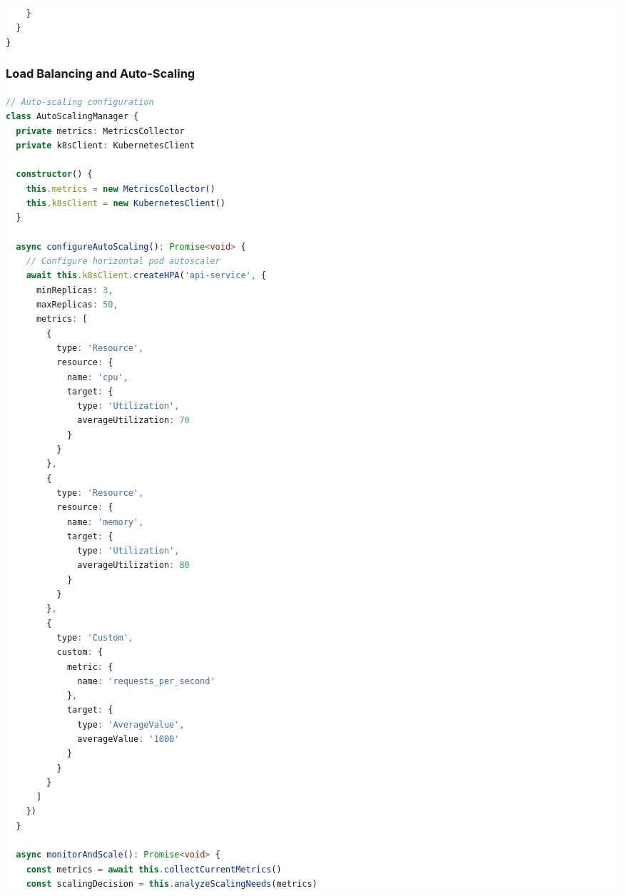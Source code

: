 ```typescript
    }
  }
}
```

### Load Balancing and Auto-Scaling

```typescript
// Auto-scaling configuration
class AutoScalingManager {
  private metrics: MetricsCollector
  private k8sClient: KubernetesClient
  
  constructor() {
    this.metrics = new MetricsCollector()
    this.k8sClient = new KubernetesClient()
  }
  
  async configureAutoScaling(): Promise<void> {
    // Configure horizontal pod autoscaler
    await this.k8sClient.createHPA('api-service', {
      minReplicas: 3,
      maxReplicas: 50,
      metrics: [
        {
          type: 'Resource',
          resource: {
            name: 'cpu',
            target: {
              type: 'Utilization',
              averageUtilization: 70
            }
          }
        },
        {
          type: 'Resource',
          resource: {
            name: 'memory',
            target: {
              type: 'Utilization',
              averageUtilization: 80
            }
          }
        },
        {
          type: 'Custom',
          custom: {
            metric: {
              name: 'requests_per_second'
            },
            target: {
              type: 'AverageValue',
              averageValue: '1000'
            }
          }
        }
      ]
    })
  }
  
  async monitorAndScale(): Promise<void> {
    const metrics = await this.collectCurrentMetrics()
    const scalingDecision = this.analyzeScalingNeeds(metrics)
```